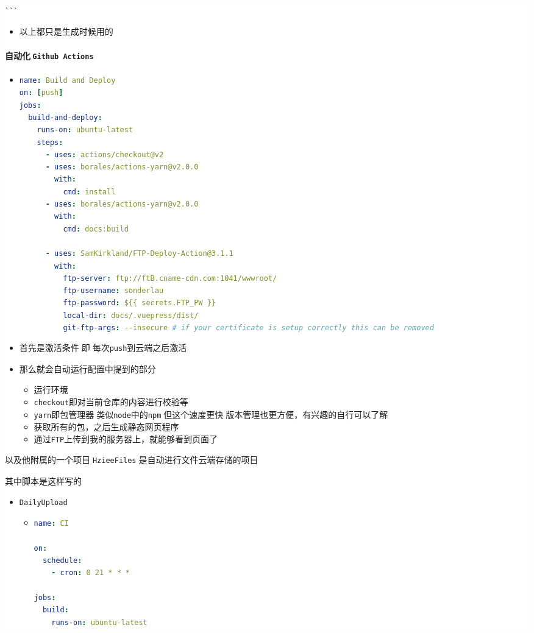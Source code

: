     ```

  - 以上都只是生成时候用的

  

  

#### 自动化 `Github Actions`

  - ```yaml
    name: Build and Deploy
    on: [push]
    jobs:
      build-and-deploy:
        runs-on: ubuntu-latest
        steps:
          - uses: actions/checkout@v2
          - uses: borales/actions-yarn@v2.0.0
            with:
              cmd: install 
          - uses: borales/actions-yarn@v2.0.0
            with:
              cmd: docs:build 
            
          - uses: SamKirkland/FTP-Deploy-Action@3.1.1
            with:
              ftp-server: ftp://ftB.cname-cdn.com:1041/wwwroot/
              ftp-username: sonderlau
              ftp-password: ${{ secrets.FTP_PW }}
              local-dir: docs/.vuepress/dist/ 
              git-ftp-args: --insecure # if your certificate is setup correctly this can be removed
    
    ```

  - 首先是激活条件 即 每次`push`到云端之后激活

  - 那么就会自动运行配置中提到的部分

    - 运行环境
    - `checkout`即对当前仓库的内容进行校验等
    - `yarn`即包管理器 类似`node`中的`npm` 但这个速度更快 版本管理也更方便，有兴趣的自行可以了解
    - 获取所有的包，之后生成静态网页程序
    - 通过`FTP`上传到我的服务器上，就能够看到页面了

以及他附属的一个项目 `HzieeFiles` 是自动进行文件云端存储的项目

其中脚本是这样写的

- `DailyUpload`

  - ```yaml
    name: CI
    
    on:
      schedule:
        - cron: 0 21 * * *
    
    jobs:
      build:
        runs-on: ubuntu-latest
    